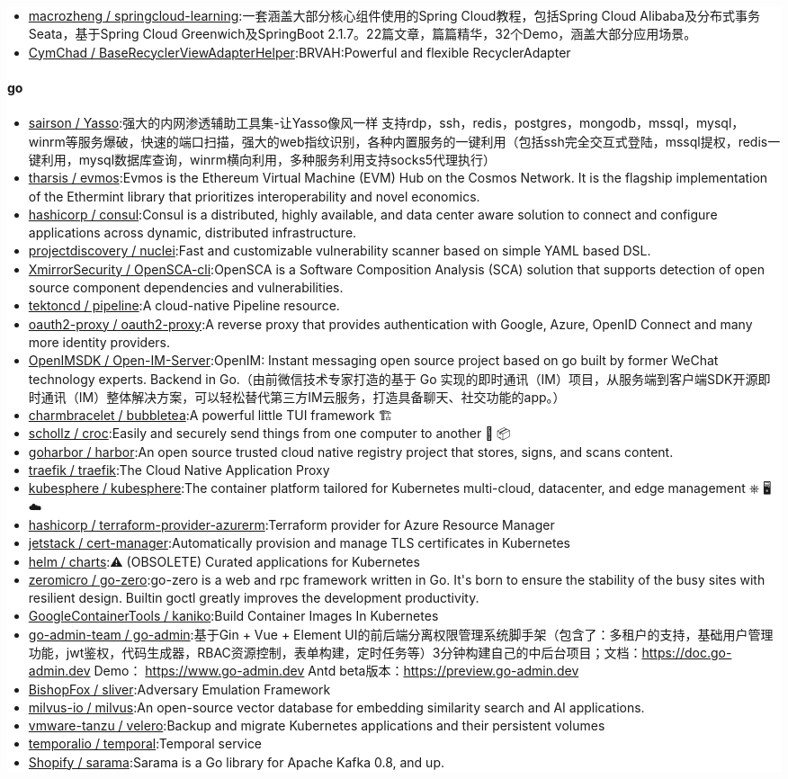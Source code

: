 * [macrozheng / springcloud-learning](https://github.com/macrozheng/springcloud-learning):一套涵盖大部分核心组件使用的Spring Cloud教程，包括Spring Cloud Alibaba及分布式事务Seata，基于Spring Cloud Greenwich及SpringBoot 2.1.7。22篇文章，篇篇精华，32个Demo，涵盖大部分应用场景。
* [CymChad / BaseRecyclerViewAdapterHelper](https://github.com/CymChad/BaseRecyclerViewAdapterHelper):BRVAH:Powerful and flexible RecyclerAdapter

#### go
* [sairson / Yasso](https://github.com/sairson/Yasso):强大的内网渗透辅助工具集-让Yasso像风一样 支持rdp，ssh，redis，postgres，mongodb，mssql，mysql，winrm等服务爆破，快速的端口扫描，强大的web指纹识别，各种内置服务的一键利用（包括ssh完全交互式登陆，mssql提权，redis一键利用，mysql数据库查询，winrm横向利用，多种服务利用支持socks5代理执行）
* [tharsis / evmos](https://github.com/tharsis/evmos):Evmos is the Ethereum Virtual Machine (EVM) Hub on the Cosmos Network. It is the flagship implementation of the Ethermint library that prioritizes interoperability and novel economics.
* [hashicorp / consul](https://github.com/hashicorp/consul):Consul is a distributed, highly available, and data center aware solution to connect and configure applications across dynamic, distributed infrastructure.
* [projectdiscovery / nuclei](https://github.com/projectdiscovery/nuclei):Fast and customizable vulnerability scanner based on simple YAML based DSL.
* [XmirrorSecurity / OpenSCA-cli](https://github.com/XmirrorSecurity/OpenSCA-cli):OpenSCA is a Software Composition Analysis (SCA) solution that supports detection of open source component dependencies and vulnerabilities.
* [tektoncd / pipeline](https://github.com/tektoncd/pipeline):A cloud-native Pipeline resource.
* [oauth2-proxy / oauth2-proxy](https://github.com/oauth2-proxy/oauth2-proxy):A reverse proxy that provides authentication with Google, Azure, OpenID Connect and many more identity providers.
* [OpenIMSDK / Open-IM-Server](https://github.com/OpenIMSDK/Open-IM-Server):OpenIM: Instant messaging open source project based on go built by former WeChat technology experts. Backend in Go.（由前微信技术专家打造的基于 Go 实现的即时通讯（IM）项目，从服务端到客户端SDK开源即时通讯（IM）整体解决方案，可以轻松替代第三方IM云服务，打造具备聊天、社交功能的app。）
* [charmbracelet / bubbletea](https://github.com/charmbracelet/bubbletea):A powerful little TUI framework
🏗
* [schollz / croc](https://github.com/schollz/croc):Easily and securely send things from one computer to another
🐊
📦
* [goharbor / harbor](https://github.com/goharbor/harbor):An open source trusted cloud native registry project that stores, signs, and scans content.
* [traefik / traefik](https://github.com/traefik/traefik):The Cloud Native Application Proxy
* [kubesphere / kubesphere](https://github.com/kubesphere/kubesphere):The container platform tailored for Kubernetes multi-cloud, datacenter, and edge management ⎈
🖥
☁️
* [hashicorp / terraform-provider-azurerm](https://github.com/hashicorp/terraform-provider-azurerm):Terraform provider for Azure Resource Manager
* [jetstack / cert-manager](https://github.com/jetstack/cert-manager):Automatically provision and manage TLS certificates in Kubernetes
* [helm / charts](https://github.com/helm/charts):⚠️
(OBSOLETE) Curated applications for Kubernetes
* [zeromicro / go-zero](https://github.com/zeromicro/go-zero):go-zero is a web and rpc framework written in Go. It's born to ensure the stability of the busy sites with resilient design. Builtin goctl greatly improves the development productivity.
* [GoogleContainerTools / kaniko](https://github.com/GoogleContainerTools/kaniko):Build Container Images In Kubernetes
* [go-admin-team / go-admin](https://github.com/go-admin-team/go-admin):基于Gin + Vue + Element UI的前后端分离权限管理系统脚手架（包含了：多租户的支持，基础用户管理功能，jwt鉴权，代码生成器，RBAC资源控制，表单构建，定时任务等）3分钟构建自己的中后台项目；文档：https://doc.go-admin.dev Demo： https://www.go-admin.dev Antd beta版本：https://preview.go-admin.dev
* [BishopFox / sliver](https://github.com/BishopFox/sliver):Adversary Emulation Framework
* [milvus-io / milvus](https://github.com/milvus-io/milvus):An open-source vector database for embedding similarity search and AI applications.
* [vmware-tanzu / velero](https://github.com/vmware-tanzu/velero):Backup and migrate Kubernetes applications and their persistent volumes
* [temporalio / temporal](https://github.com/temporalio/temporal):Temporal service
* [Shopify / sarama](https://github.com/Shopify/sarama):Sarama is a Go library for Apache Kafka 0.8, and up.